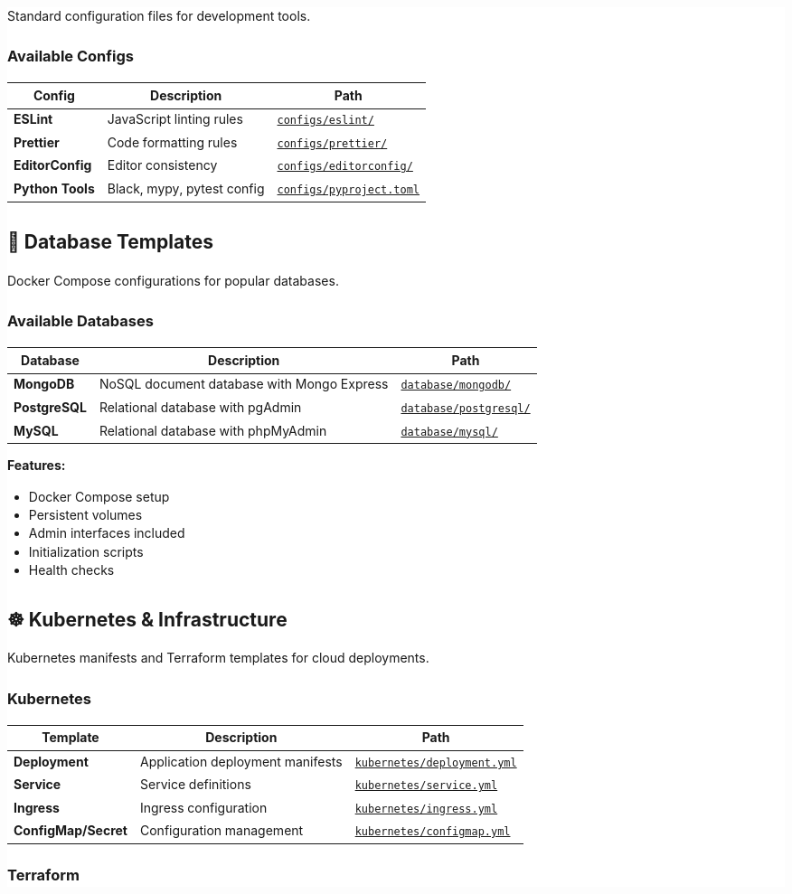 Standard configuration files for development tools.

### Available Configs

| Config | Description | Path |
|--------|-------------|------|
| **ESLint** | JavaScript linting rules | [`configs/eslint/`](configs/eslint/) |
| **Prettier** | Code formatting rules | [`configs/prettier/`](configs/prettier/) |
| **EditorConfig** | Editor consistency | [`configs/editorconfig/`](configs/editorconfig/) |
| **Python Tools** | Black, mypy, pytest config | [`configs/pyproject.toml`](configs/pyproject.toml) |

## 💾 Database Templates

Docker Compose configurations for popular databases.

### Available Databases

| Database | Description | Path |
|----------|-------------|------|
| **MongoDB** | NoSQL document database with Mongo Express | [`database/mongodb/`](database/mongodb/) |
| **PostgreSQL** | Relational database with pgAdmin | [`database/postgresql/`](database/postgresql/) |
| **MySQL** | Relational database with phpMyAdmin | [`database/mysql/`](database/mysql/) |

**Features:**
- Docker Compose setup
- Persistent volumes
- Admin interfaces included
- Initialization scripts
- Health checks

## ☸️ Kubernetes & Infrastructure

Kubernetes manifests and Terraform templates for cloud deployments.

### Kubernetes

| Template | Description | Path |
|----------|-------------|------|
| **Deployment** | Application deployment manifests | [`kubernetes/deployment.yml`](kubernetes/deployment.yml) |
| **Service** | Service definitions | [`kubernetes/service.yml`](kubernetes/service.yml) |
| **Ingress** | Ingress configuration | [`kubernetes/ingress.yml`](kubernetes/ingress.yml) |
| **ConfigMap/Secret** | Configuration management | [`kubernetes/configmap.yml`](kubernetes/configmap.yml) |

### Terraform
